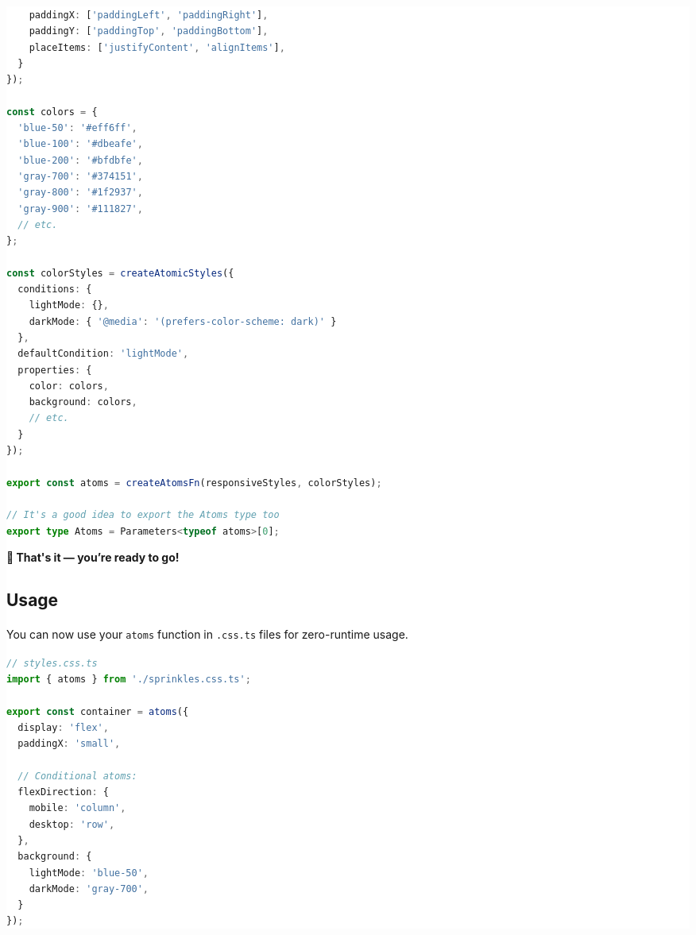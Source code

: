 ```ts
    paddingX: ['paddingLeft', 'paddingRight'],
    paddingY: ['paddingTop', 'paddingBottom'],
    placeItems: ['justifyContent', 'alignItems'],
  }
});

const colors = {
  'blue-50': '#eff6ff',
  'blue-100': '#dbeafe',
  'blue-200': '#bfdbfe',
  'gray-700': '#374151',
  'gray-800': '#1f2937',
  'gray-900': '#111827',
  // etc.
};

const colorStyles = createAtomicStyles({
  conditions: {
    lightMode: {},
    darkMode: { '@media': '(prefers-color-scheme: dark)' }
  },
  defaultCondition: 'lightMode',
  properties: {
    color: colors,
    background: colors,
    // etc.
  }
});

export const atoms = createAtomsFn(responsiveStyles, colorStyles);

// It's a good idea to export the Atoms type too
export type Atoms = Parameters<typeof atoms>[0];
```

**🎉 That's it — you’re ready to go!**

## Usage

You can now use your `atoms` function in `.css.ts` files for zero-runtime usage.

```ts
// styles.css.ts
import { atoms } from './sprinkles.css.ts';

export const container = atoms({
  display: 'flex',
  paddingX: 'small',

  // Conditional atoms:
  flexDirection: {
    mobile: 'column',
    desktop: 'row',
  },
  background: {
    lightMode: 'blue-50',
    darkMode: 'gray-700',
  }
});
```
